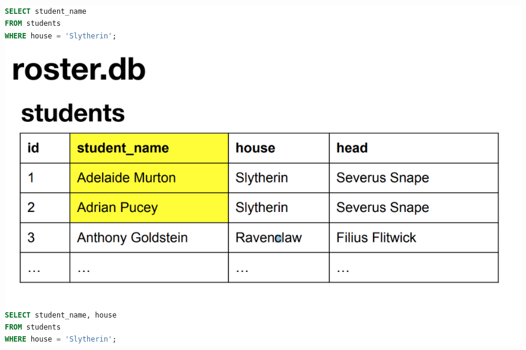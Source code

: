 ```sql
SELECT student_name 
FROM students 
WHERE house = 'Slytherin';
```

![Selecting Slytherin student_names](/IMG/Sect7/3.png)

```SQL
SELECT student_name, house
FROM students
WHERE house = 'Slytherin';
```
